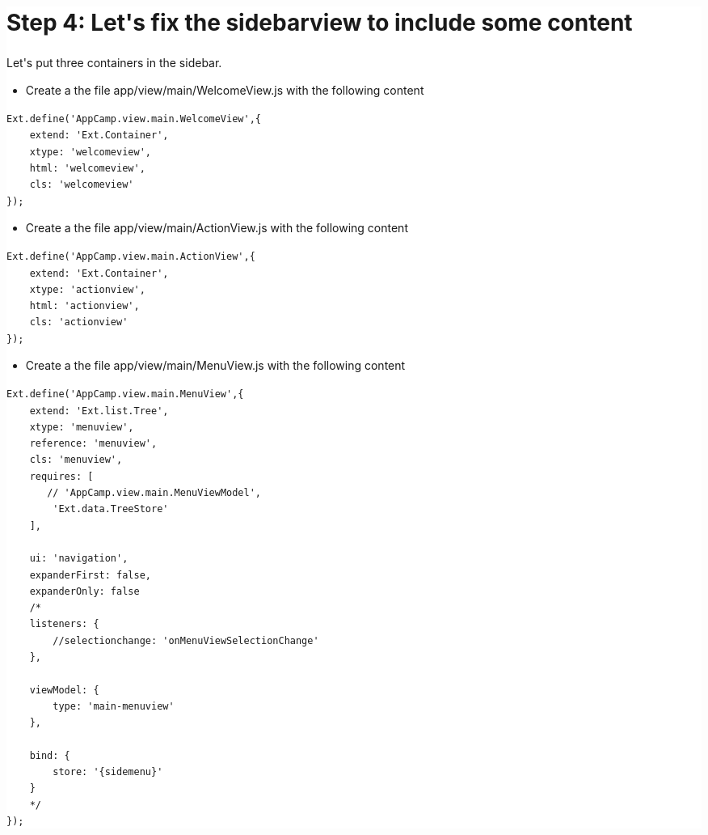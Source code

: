 # Step 4: Let's fix the sidebarview to include some content

Let's put three containers in the sidebar. 

* Create a the file app/view/main/WelcomeView.js with the following content
```
Ext.define('AppCamp.view.main.WelcomeView',{
	extend: 'Ext.Container',
	xtype: 'welcomeview',
	html: 'welcomeview',
	cls: 'welcomeview'
});
```

* Create a the file app/view/main/ActionView.js with the following content
```
Ext.define('AppCamp.view.main.ActionView',{
	extend: 'Ext.Container',
	xtype: 'actionview',
	html: 'actionview',
	cls: 'actionview'
});
```

* Create a the file app/view/main/MenuView.js with the following content
```
Ext.define('AppCamp.view.main.MenuView',{
    extend: 'Ext.list.Tree',
    xtype: 'menuview',
    reference: 'menuview',
    cls: 'menuview',
    requires: [
       // 'AppCamp.view.main.MenuViewModel',
        'Ext.data.TreeStore'
    ],

	ui: 'navigation',
	expanderFirst: false,
	expanderOnly: false
    /*
    listeners: {
		//selectionchange: 'onMenuViewSelectionChange'
	},

    viewModel: {
        type: 'main-menuview'
    },

    bind: {
        store: '{sidemenu}'
    }
    */
});
```
